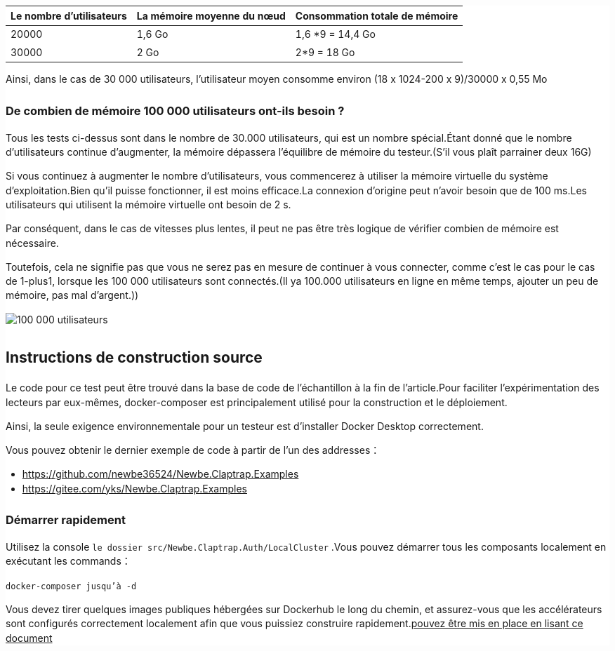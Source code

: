| Le nombre d’utilisateurs | La mémoire moyenne du nœud | Consommation totale de mémoire |
| ------------------------ | -------------------------- | ------------------------------ |
| 20000                    | 1,6 Go                     | 1,6 \*9 = 14,4 Go            |
| 30000                    | 2 Go                       | 2\*9 = 18 Go                 |

Ainsi, dans le cas de 30 000 utilisateurs, l’utilisateur moyen consomme environ (18 x 1024-200 x 9)/30000 x 0,55 Mo

### De combien de mémoire 100 000 utilisateurs ont-ils besoin ?

Tous les tests ci-dessus sont dans le nombre de 30.000 utilisateurs, qui est un nombre spécial.Étant donné que le nombre d’utilisateurs continue d’augmenter, la mémoire dépassera l’équilibre de mémoire du testeur.(S’il vous plaît parrainer deux 16G)

Si vous continuez à augmenter le nombre d’utilisateurs, vous commencerez à utiliser la mémoire virtuelle du système d’exploitation.Bien qu’il puisse fonctionner, il est moins efficace.La connexion d’origine peut n’avoir besoin que de 100 ms.Les utilisateurs qui utilisent la mémoire virtuelle ont besoin de 2 s.

Par conséquent, dans le cas de vitesses plus lentes, il peut ne pas être très logique de vérifier combien de mémoire est nécessaire.

Toutefois, cela ne signifie pas que vous ne serez pas en mesure de continuer à vous connecter, comme c’est le cas pour le cas de 1-plus1, lorsque les 100 000 utilisateurs sont connectés.(Il ya 100.000 utilisateurs en ligne en même temps, ajouter un peu de mémoire, pas mal d’argent.))

![100 000 utilisateurs](/images/20200621-010.png)

## Instructions de construction source

Le code pour ce test peut être trouvé dans la base de code de l’échantillon à la fin de l’article.Pour faciliter l’expérimentation des lecteurs par eux-mêmes, docker-composer est principalement utilisé pour la construction et le déploiement.

Ainsi, la seule exigence environnementale pour un testeur est d’installer Docker Desktop correctement.

Vous pouvez obtenir le dernier exemple de code à partir de l’un des addresses：

- <https://github.com/newbe36524/Newbe.Claptrap.Examples>
- <https://gitee.com/yks/Newbe.Claptrap.Examples>

### Démarrer rapidement

Utilisez la console `le dossier src/Newbe.Claptrap.Auth/LocalCluster` .Vous pouvez démarrer tous les composants localement en exécutant les commands：

```
docker-composer jusqu’à -d
```

Vous devez tirer quelques images publiques hébergées sur Dockerhub le long du chemin, et assurez-vous que les accélérateurs sont configurés correctement localement afin que vous puissiez construire rapidement.[pouvez être mis en place en lisant ce document](https://www.runoob.com/docker/docker-mirror-acceleration.html)
